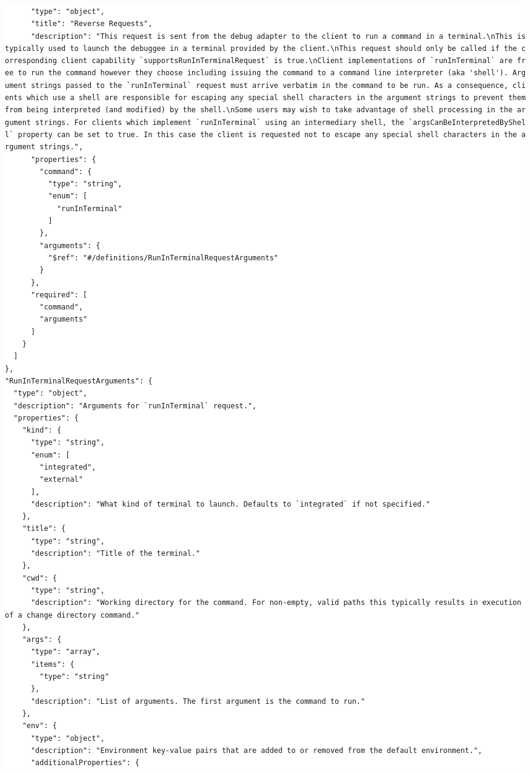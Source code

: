           "type": "object",
          "title": "Reverse Requests",
          "description": "This request is sent from the debug adapter to the client to run a command in a terminal.\nThis is typically used to launch the debuggee in a terminal provided by the client.\nThis request should only be called if the corresponding client capability `supportsRunInTerminalRequest` is true.\nClient implementations of `runInTerminal` are free to run the command however they choose including issuing the command to a command line interpreter (aka 'shell'). Argument strings passed to the `runInTerminal` request must arrive verbatim in the command to be run. As a consequence, clients which use a shell are responsible for escaping any special shell characters in the argument strings to prevent them from being interpreted (and modified) by the shell.\nSome users may wish to take advantage of shell processing in the argument strings. For clients which implement `runInTerminal` using an intermediary shell, the `argsCanBeInterpretedByShell` property can be set to true. In this case the client is requested not to escape any special shell characters in the argument strings.",
          "properties": {
            "command": {
              "type": "string",
              "enum": [
                "runInTerminal"
              ]
            },
            "arguments": {
              "$ref": "#/definitions/RunInTerminalRequestArguments"
            }
          },
          "required": [
            "command",
            "arguments"
          ]
        }
      ]
    },
    "RunInTerminalRequestArguments": {
      "type": "object",
      "description": "Arguments for `runInTerminal` request.",
      "properties": {
        "kind": {
          "type": "string",
          "enum": [
            "integrated",
            "external"
          ],
          "description": "What kind of terminal to launch. Defaults to `integrated` if not specified."
        },
        "title": {
          "type": "string",
          "description": "Title of the terminal."
        },
        "cwd": {
          "type": "string",
          "description": "Working directory for the command. For non-empty, valid paths this typically results in execution of a change directory command."
        },
        "args": {
          "type": "array",
          "items": {
            "type": "string"
          },
          "description": "List of arguments. The first argument is the command to run."
        },
        "env": {
          "type": "object",
          "description": "Environment key-value pairs that are added to or removed from the default environment.",
          "additionalProperties": {